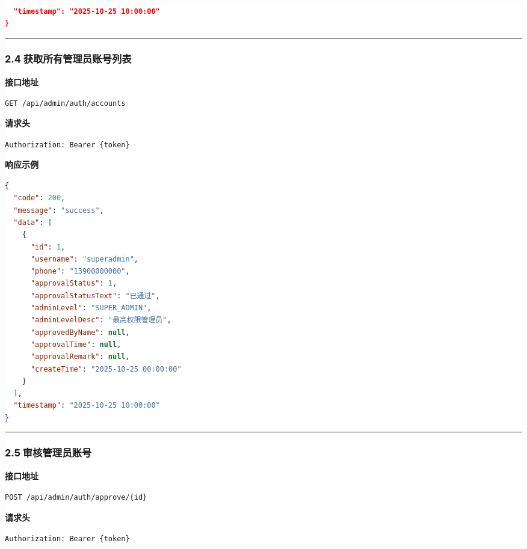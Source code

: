 ```json
  "timestamp": "2025-10-25 10:00:00"
}
```

---

### 2.4 获取所有管理员账号列表

**接口地址**
```
GET /api/admin/auth/accounts
```

**请求头**
```
Authorization: Bearer {token}
```

**响应示例**
```json
{
  "code": 200,
  "message": "success",
  "data": [
    {
      "id": 1,
      "username": "superadmin",
      "phone": "13900000000",
      "approvalStatus": 1,
      "approvalStatusText": "已通过",
      "adminLevel": "SUPER_ADMIN",
      "adminLevelDesc": "最高权限管理员",
      "approvedByName": null,
      "approvalTime": null,
      "approvalRemark": null,
      "createTime": "2025-10-25 00:00:00"
    }
  ],
  "timestamp": "2025-10-25 10:00:00"
}
```

---

### 2.5 审核管理员账号

**接口地址**
```
POST /api/admin/auth/approve/{id}
```

**请求头**
```
Authorization: Bearer {token}
```
